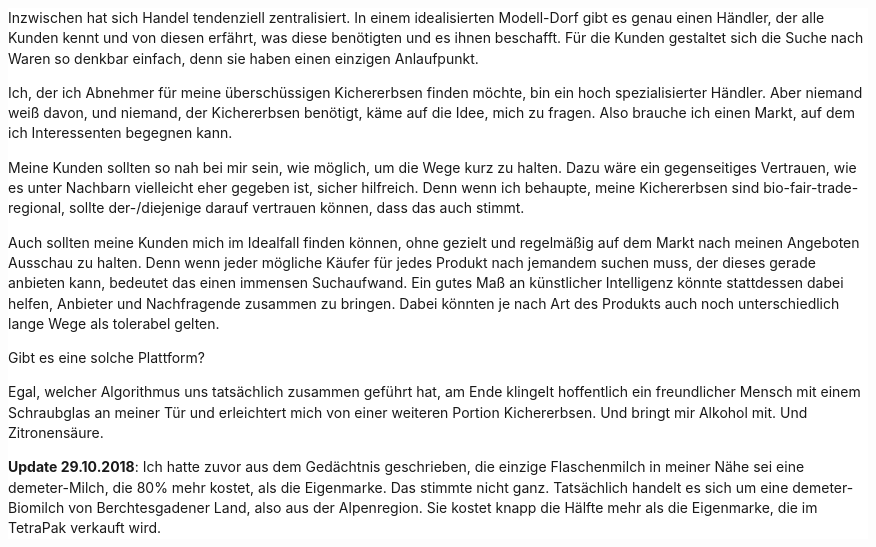 Inzwischen hat sich Handel tendenziell zentralisiert. In einem idealisierten Modell-Dorf gibt es genau einen Händler, der alle Kunden kennt und von diesen erfährt, was diese benötigten und es ihnen beschafft. Für die Kunden gestaltet sich die Suche nach Waren so denkbar einfach, denn sie haben einen einzigen Anlaufpunkt.

Ich, der ich Abnehmer für meine überschüssigen Kichererbsen finden möchte, bin ein hoch spezialisierter Händler. Aber niemand weiß davon, und niemand, der Kichererbsen benötigt, käme auf die Idee, mich zu fragen. Also brauche ich einen Markt, auf dem ich Interessenten begegnen kann.

Meine Kunden sollten so nah bei mir sein, wie möglich, um die Wege kurz zu halten. Dazu wäre ein gegenseitiges Vertrauen, wie es unter Nachbarn vielleicht eher gegeben ist, sicher hilfreich. Denn wenn ich behaupte, meine Kichererbsen sind bio-fair-trade-regional, sollte der-/diejenige darauf vertrauen können, dass das auch stimmt.

Auch sollten meine Kunden mich im Idealfall finden können, ohne gezielt und regelmäßig auf dem Markt nach meinen Angeboten Ausschau zu halten. Denn wenn jeder mögliche Käufer für jedes Produkt nach jemandem suchen muss, der dieses gerade anbieten kann, bedeutet das einen immensen Suchaufwand. Ein gutes Maß an künstlicher Intelligenz könnte stattdessen dabei helfen, Anbieter und Nachfragende zusammen zu bringen. Dabei könnten je nach Art des Produkts auch noch unterschiedlich lange Wege als tolerabel gelten.

Gibt es eine solche Plattform?

Egal, welcher Algorithmus uns tatsächlich zusammen geführt hat, am Ende klingelt hoffentlich ein freundlicher Mensch mit einem Schraubglas an meiner Tür und erleichtert mich von einer weiteren Portion Kichererbsen. Und bringt mir Alkohol mit. Und Zitronensäure.

**Update 29.10.2018**: Ich hatte zuvor aus dem Gedächtnis geschrieben, die einzige Flaschenmilch in meiner Nähe sei eine demeter-Milch, die 80% mehr kostet, als die Eigenmarke. Das stimmte nicht ganz. Tatsächlich handelt es sich um eine demeter-Biomilch von Berchtesgadener Land, also aus der Alpenregion. Sie kostet knapp die Hälfte mehr als die Eigenmarke, die im TetraPak verkauft wird.
